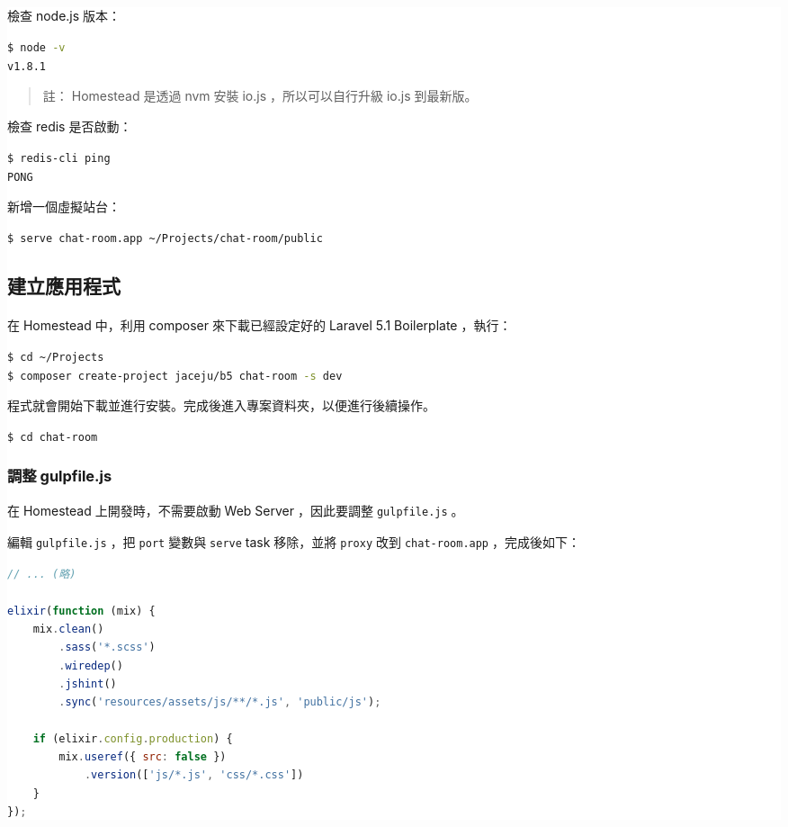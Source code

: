 檢查 node.js 版本：

```bash
$ node -v
v1.8.1
```

> 註： Homestead 是透過 nvm 安裝 io.js ，所以可以自行升級 io.js 到最新版。

檢查 redis 是否啟動：

```bash
$ redis-cli ping
PONG
```

新增一個虛擬站台：

```bash
$ serve chat-room.app ~/Projects/chat-room/public
```

## 建立應用程式

在 Homestead 中，利用 composer 來下載已經設定好的 Laravel 5.1 Boilerplate ，執行：

```bash
$ cd ~/Projects
$ composer create-project jaceju/b5 chat-room -s dev
```

程式就會開始下載並進行安裝。完成後進入專案資料夾，以便進行後續操作。

```bash
$ cd chat-room
```

### 調整 gulpfile.js

在 Homestead 上開發時，不需要啟動 Web Server ，因此要調整 `gulpfile.js` 。

編輯 `gulpfile.js` ，把 `port` 變數與 `serve` task 移除，並將 `proxy` 改到 `chat-room.app` ，完成後如下：

```js
// ... (略)

elixir(function (mix) {
    mix.clean()
        .sass('*.scss')
        .wiredep()
        .jshint()
        .sync('resources/assets/js/**/*.js', 'public/js');

    if (elixir.config.production) {
        mix.useref({ src: false })
            .version(['js/*.js', 'css/*.css'])
    }
});
```
